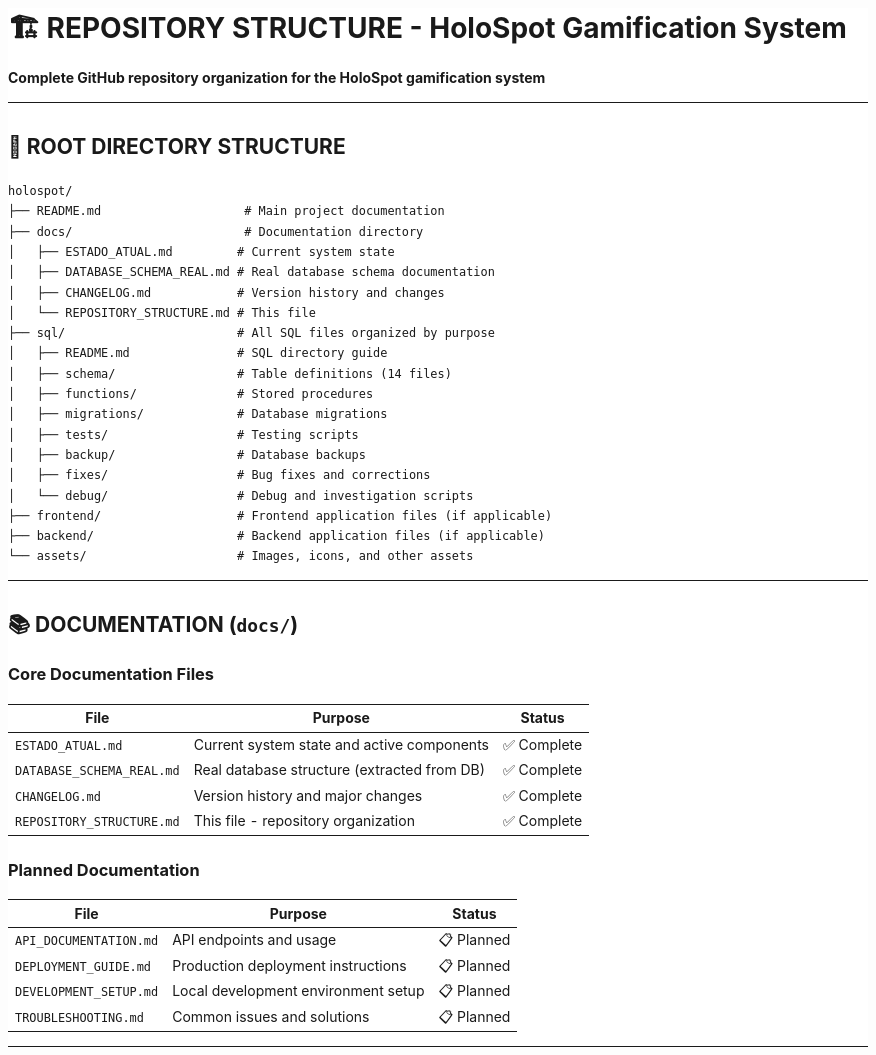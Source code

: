 # 🏗️ REPOSITORY STRUCTURE - HoloSpot Gamification System

**Complete GitHub repository organization for the HoloSpot gamification system**

---

## 📁 ROOT DIRECTORY STRUCTURE

```
holospot/
├── README.md                    # Main project documentation
├── docs/                        # Documentation directory
│   ├── ESTADO_ATUAL.md         # Current system state
│   ├── DATABASE_SCHEMA_REAL.md # Real database schema documentation
│   ├── CHANGELOG.md            # Version history and changes
│   └── REPOSITORY_STRUCTURE.md # This file
├── sql/                        # All SQL files organized by purpose
│   ├── README.md               # SQL directory guide
│   ├── schema/                 # Table definitions (14 files)
│   ├── functions/              # Stored procedures
│   ├── migrations/             # Database migrations
│   ├── tests/                  # Testing scripts
│   ├── backup/                 # Database backups
│   ├── fixes/                  # Bug fixes and corrections
│   └── debug/                  # Debug and investigation scripts
├── frontend/                   # Frontend application files (if applicable)
├── backend/                    # Backend application files (if applicable)
└── assets/                     # Images, icons, and other assets
```

---

## 📚 DOCUMENTATION (`docs/`)

### **Core Documentation Files**
| File | Purpose | Status |
|------|---------|--------|
| `ESTADO_ATUAL.md` | Current system state and active components | ✅ Complete |
| `DATABASE_SCHEMA_REAL.md` | Real database structure (extracted from DB) | ✅ Complete |
| `CHANGELOG.md` | Version history and major changes | ✅ Complete |
| `REPOSITORY_STRUCTURE.md` | This file - repository organization | ✅ Complete |

### **Planned Documentation**
| File | Purpose | Status |
|------|---------|--------|
| `API_DOCUMENTATION.md` | API endpoints and usage | 📋 Planned |
| `DEPLOYMENT_GUIDE.md` | Production deployment instructions | 📋 Planned |
| `DEVELOPMENT_SETUP.md` | Local development environment setup | 📋 Planned |
| `TROUBLESHOOTING.md` | Common issues and solutions | 📋 Planned |

---